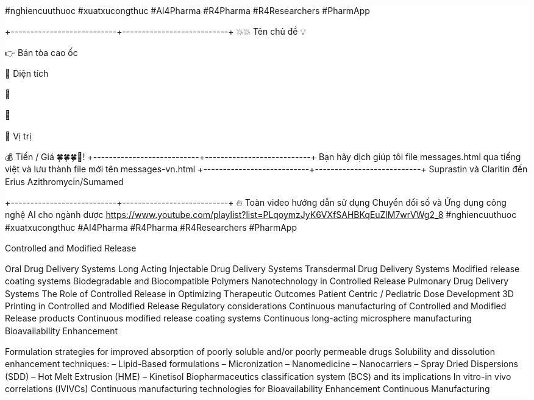 #nghiencuuthuoc #xuatxucongthuc #AI4Pharma #R4Pharma #R4Researchers #PharmApp


+---------------------------+---------------------------+
💥💥 Tên chủ đề 💡 

👉 Bán tòa cao ốc 

📍 Diện tích 

🏢 

📝 

📌 Vị trị 

💰  Tiến / Giá
🍀🍀🍀🫶!
+---------------------------+---------------------------+
Bạn hãy dịch giúp tôi file messages.html qua tiếng việt và lưu thành file mới tên  messages-vn.html
+---------------------------+---------------------------+
Suprastin và Claritin đến Erius 
Azithromycin/Sumamed

+---------------------------+---------------------------+
🔥  Toàn video hướng dẫn sử dụng Chuyển đổi số và Ứng dụng công nghệ AI cho ngành dược
https://www.youtube.com/playlist?list=PLqoymzJyK6VXfSAHBKqEuZlM7wrVWg2_8
#nghiencuuthuoc #xuatxucongthuc #AI4Pharma #R4Pharma #R4Researchers #PharmApp

Controlled and Modified Release

Oral Drug Delivery Systems
Long Acting Injectable Drug Delivery Systems
Transdermal Drug Delivery Systems
Modified release coating systems
Biodegradable and Biocompatible Polymers
Nanotechnology in Controlled Release
Pulmonary Drug Delivery Systems
The Role of Controlled Release in Optimizing Therapeutic Outcomes
Patient Centric / Pediatric Dose Development
3D Printing in Controlled and Modified Release
Regulatory considerations
Continuous manufacturing of Controlled and Modified Release products
Continuous modified release coating systems
Continuous long-acting microsphere manufacturing
Bioavailability Enhancement

Formulation strategies for improved absorption of poorly soluble and/or poorly permeable drugs
Solubility and dissolution enhancement techniques:
– Lipid-Based formulations
– Micronization
– Nanomedicine
– Nanocarriers
– Spray Dried Dispersions (SDD)
– Hot Melt Extrusion (HME)
– Kinetisol
Biopharmaceutics classification system (BCS) and its implications
In vitro-in vivo correlations (IVIVCs)
Continuous manufacturing technologies for Bioavailability Enhancement
Continuous Manufacturing
